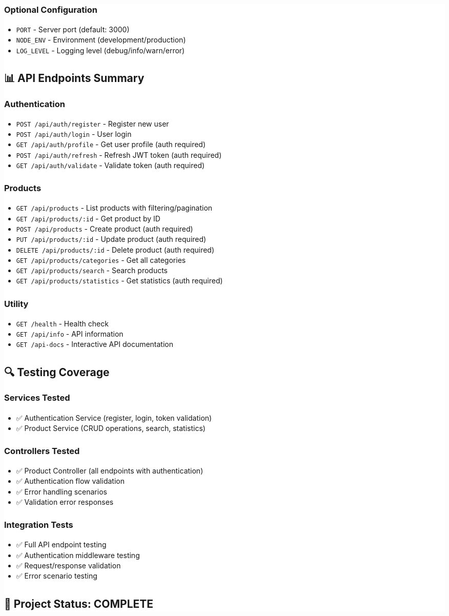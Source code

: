 ### Optional Configuration
- `PORT` - Server port (default: 3000)
- `NODE_ENV` - Environment (development/production)
- `LOG_LEVEL` - Logging level (debug/info/warn/error)

## 📊 API Endpoints Summary

### Authentication
- `POST /api/auth/register` - Register new user
- `POST /api/auth/login` - User login
- `GET /api/auth/profile` - Get user profile (auth required)
- `POST /api/auth/refresh` - Refresh JWT token (auth required)
- `GET /api/auth/validate` - Validate token (auth required)

### Products
- `GET /api/products` - List products with filtering/pagination
- `GET /api/products/:id` - Get product by ID
- `POST /api/products` - Create product (auth required)
- `PUT /api/products/:id` - Update product (auth required)
- `DELETE /api/products/:id` - Delete product (auth required)
- `GET /api/products/categories` - Get all categories
- `GET /api/products/search` - Search products
- `GET /api/products/statistics` - Get statistics (auth required)

### Utility
- `GET /health` - Health check
- `GET /api/info` - API information
- `GET /api-docs` - Interactive API documentation

## 🔍 Testing Coverage

### Services Tested
- ✅ Authentication Service (register, login, token validation)
- ✅ Product Service (CRUD operations, search, statistics)

### Controllers Tested
- ✅ Product Controller (all endpoints with authentication)
- ✅ Authentication flow validation
- ✅ Error handling scenarios
- ✅ Validation error responses

### Integration Tests
- ✅ Full API endpoint testing
- ✅ Authentication middleware testing
- ✅ Request/response validation
- ✅ Error scenario testing

## 🎉 Project Status: COMPLETE
